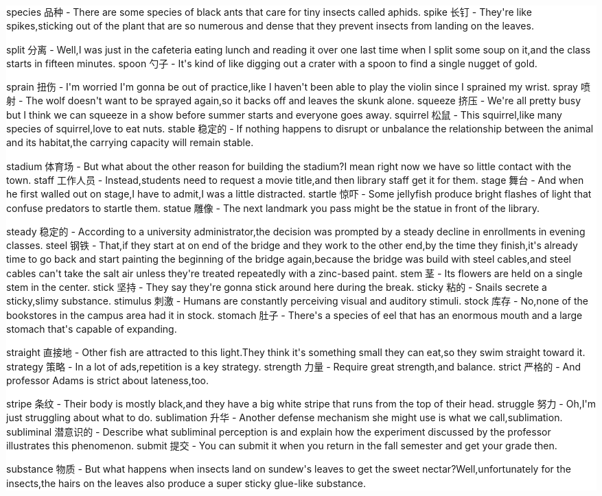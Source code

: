 species 品种 - There are some species of black ants that care for tiny insects called aphids.
spike 长钉 - They're like spikes,sticking out of the plant that are so numerous and dense that they prevent insects from landing on the leaves.

split 分离 - Well,I was just in the cafeteria eating lunch and reading it over one last time when I split some soup on it,and the class starts in fifteen minutes.
spoon 勺子 - It's kind of like digging out a crater with a spoon to find a single nugget of gold.

sprain 扭伤 - I'm worried I'm gonna be out of practice,like I haven't been able to play the violin since I sprained my wrist.
spray 喷射 - The wolf doesn't want to be sprayed again,so it backs off and leaves the skunk alone.
squeeze 挤压 - We're all pretty busy but I think we can squeeze in a show before summer starts and everyone goes away.
squirrel 松鼠 - This squirrel,like many species of squirrel,love to eat nuts.
stable 稳定的 - If nothing happens to disrupt or unbalance the relationship between the animal and its habitat,the carrying capacity will remain stable.

stadium 体育场 - But what about the other reason for building the stadium?I mean right now we have so little contact with the town.
staff 工作人员 - Instead,students need to request a movie title,and then library staff get it for them.
stage 舞台 - And when he first walled out on stage,I have to admit,I was a little distracted.
startle 惊吓 - Some jellyfish produce bright flashes of light that confuse predators to startle them.
statue 雕像 - The next landmark you pass might be the statue in front of the library.

steady 稳定的 - According to a university administrator,the decision was prompted by a steady decline in enrollments in evening classes.
steel 钢铁 - That,if they start at on end of the bridge and they work to the other end,by the time they finish,it's already time to go back and start painting the beginning of the bridge again,because the bridge was build with steel cables,and steel cables can't take the salt air unless they're treated repeatedly with a zinc-based paint.
stem 茎 - Its flowers are held on a single stem in the center.
stick 坚持 - They say they're gonna stick around here during the break.
sticky 粘的 - Snails secrete a sticky,slimy substance.
stimulus 刺激 - Humans are constantly perceiving visual and auditory stimuli.
stock 库存 - No,none of the bookstores in the campus area had it in stock.
stomach 肚子 - There's a species of eel that has an enormous mouth and a large stomach that's capable of expanding.

straight 直接地 - Other fish are attracted to this light.They think it's something small they can eat,so they swim straight toward it.
strategy 策略 - In a lot of ads,repetition is a key strategy.
strength 力量 - Require great strength,and balance.
strict 严格的 - And professor Adams is strict about lateness,too.

stripe 条纹 - Their body is mostly black,and they have a big white stripe that runs from the top of their head.
struggle 努力 - Oh,I'm just struggling about what to do.
sublimation 升华 - Another defense mechanism she might use is what we call,sublimation.
subliminal 潜意识的 - Describe what subliminal perception is and explain how the experiment discussed by the professor illustrates this phenomenon.
submit 提交 - You can submit it when you return in the fall semester and get your grade then.

substance 物质 - But what happens when insects land on sundew's leaves to get the sweet nectar?Well,unfortunately for the insects,the hairs on the leaves also produce a super sticky glue-like substance.
